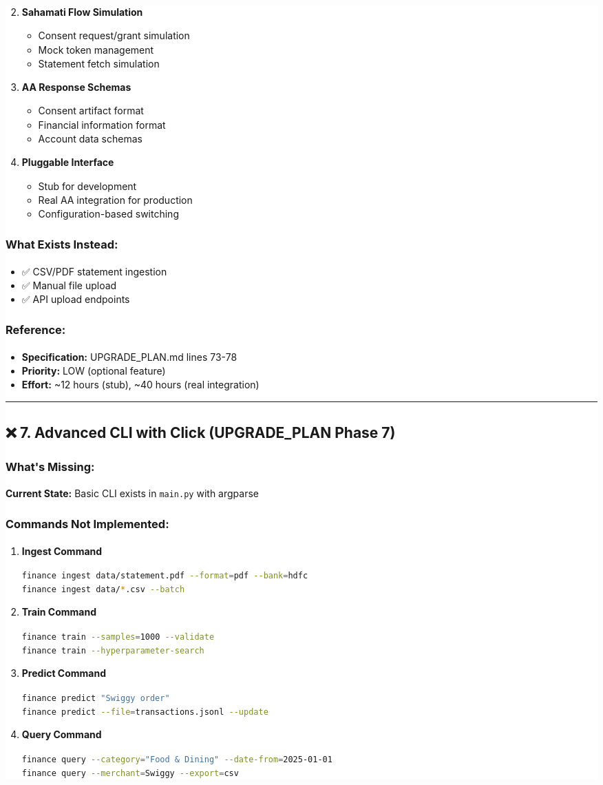 2. **Sahamati Flow Simulation**
   - Consent request/grant simulation
   - Mock token management
   - Statement fetch simulation

3. **AA Response Schemas**
   - Consent artifact format
   - Financial information format
   - Account data schemas

4. **Pluggable Interface**
   - Stub for development
   - Real AA integration for production
   - Configuration-based switching

### What Exists Instead:
- ✅ CSV/PDF statement ingestion
- ✅ Manual file upload
- ✅ API upload endpoints

### Reference:
- **Specification:** UPGRADE_PLAN.md lines 73-78
- **Priority:** LOW (optional feature)
- **Effort:** ~12 hours (stub), ~40 hours (real integration)

---

## ❌ **7. Advanced CLI with Click** (UPGRADE_PLAN Phase 7)

### What's Missing:

**Current State:** Basic CLI exists in `main.py` with argparse

### Commands Not Implemented:

1. **Ingest Command**
   ```bash
   finance ingest data/statement.pdf --format=pdf --bank=hdfc
   finance ingest data/*.csv --batch
   ```

2. **Train Command**
   ```bash
   finance train --samples=1000 --validate
   finance train --hyperparameter-search
   ```

3. **Predict Command**
   ```bash
   finance predict "Swiggy order"
   finance predict --file=transactions.jsonl --update
   ```

4. **Query Command**
   ```bash
   finance query --category="Food & Dining" --date-from=2025-01-01
   finance query --merchant=Swiggy --export=csv
   ```
